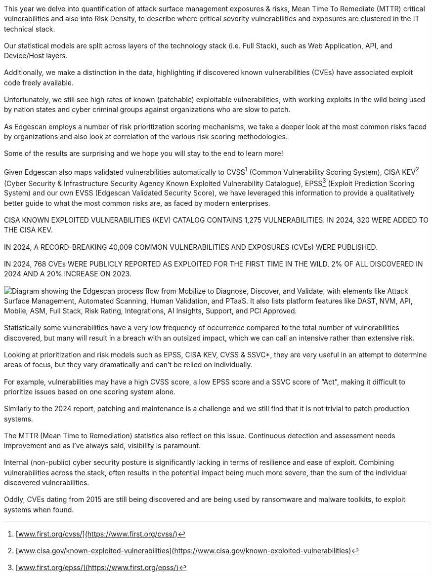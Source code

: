 This year we delve into quantification of attack surface management exposures & risks, Mean Time To Remediate (MTTR) critical vulnerabilities and also into Risk Density, to describe where critical severity vulnerabilities and exposures are clustered in the IT technical stack.

Our statistical models are split across layers of the technology stack (i.e. Full Stack), such as Web Application, API, and Device/Host layers.

Additionally, we make a distinction in the data, highlighting if discovered known vulnerabilities (CVEs) have associated exploit code freely available.

Unfortunately, we still see high rates of known (patchable) exploitable vulnerabilities, with working exploits in the wild being used by nation states and cyber criminal groups against organizations who are slow to patch.

As Edgescan employs a number of risk prioritization scoring mechanisms, we take a deeper look at the most common risks faced by organizations and also look at correlation of the various risk scoring methodologies.

Some of the results are surprising and we hope you will stay to the end to learn more!

Given Edgescan also maps validated vulnerabilities automatically to CVSS[^1] (Common Vulnerability Scoring System), CISA KEV[^2] (Cyber Security & Infrastructure Security Agency Known Exploited Vulnerability Catalogue), EPSS[^3] (Exploit Prediction Scoring System) and our own EVSS (Edgescan Validated Security Score), we have leveraged this information to provide a qualitatively better guide to what the most common risks are, as faced by modern enterprises.

CISA KNOWN EXPLOITED VULNERABILITIES (KEV) CATALOG CONTAINS 1,275 VULNERABILITIES. IN 2024, 320 WERE ADDED TO THE CISA KEV.

IN 2024, A RECORD-BREAKING 40,009 COMMON VULNERABILITIES AND EXPOSURES (CVEs) WERE PUBLISHED.

IN 2024, 768 CVEs WERE PUBLICLY REPORTED AS EXPLOITED FOR THE FIRST TIME IN THE WILD, 2% OF ALL DISCOVERED IN 2024 AND A 20% INCREASE ON 2023.

[^1]: [www.first.org/cvss/](https://www.first.org/cvss/)
[^2]: [www.cisa.gov/known-exploited-vulnerabilities](https://www.cisa.gov/known-exploited-vulnerabilities)
[^3]: [www.first.org/epss/](https://www.first.org/epss/)

![Diagram showing the Edgescan process flow from Mobilize to Diagnose, Discover, and Validate, with elements like Attack Surface Management, Automated Scanning, Human Validation, and PTaaS. It also lists platform features like DAST, NVM, API, Mobile, ASM, Full Stack, Risk Rating, Integrations, AI Insights, Support, and PCI Approved.](image-edgescan-process-flow)

Statistically some vulnerabilities have a very low frequency of occurrence compared to the total number of vulnerabilities discovered, but many will result in a breach with an outsized impact, which we can call an intensive rather than extensive risk.

Looking at prioritization and risk models such as EPSS, CISA KEV, CVSS & SSVC*, they are very useful in an attempt to determine areas of focus, but they vary dramatically and can’t be relied on individually.

For example, vulnerabilities may have a high CVSS score, a low EPSS score and a SSVC score of “Act”, making it difficult to prioritize issues based on one scoring system alone.

Similarly to the 2024 report, patching and maintenance is a challenge and we still find that it is not trivial to patch production systems.

The MTTR (Mean Time to Remediation) statistics also reflect on this issue. Continuous detection and assessment needs improvement and as I’ve always said, visibility is paramount.

Internal (non-public) cyber security posture is significantly lacking in terms of resilience and ease of exploit. Combining vulnerabilities across the stack, often results in the potential impact being much more severe, than the sum of the individual discovered vulnerabilities.

Oddly, CVEs dating from 2015 are still being discovered and are being used by ransomware and malware toolkits, to exploit systems when found.
